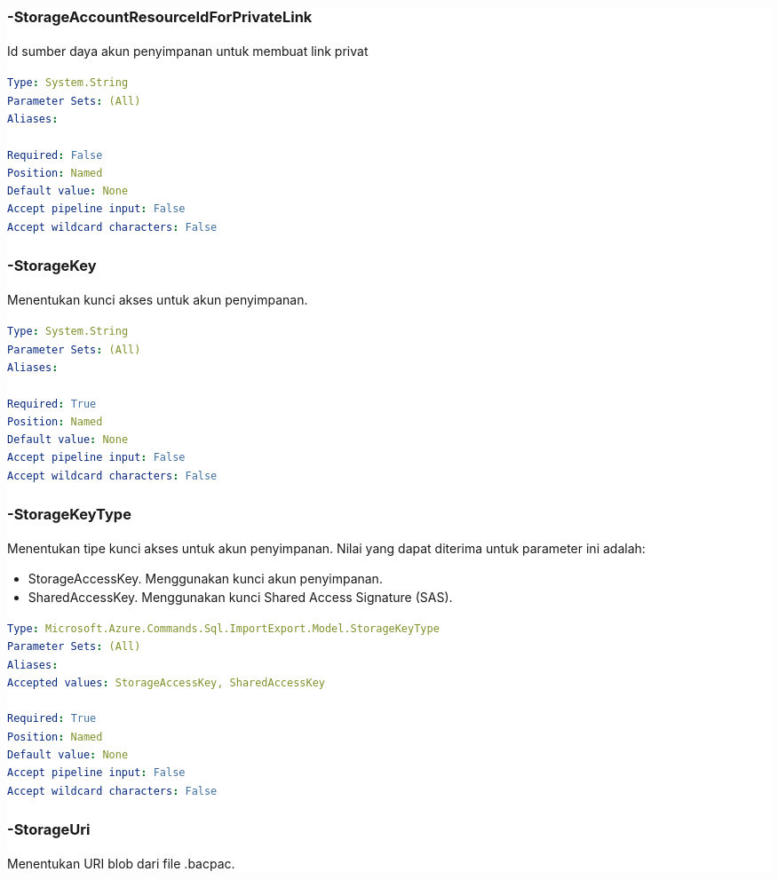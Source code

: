 ### -StorageAccountResourceIdForPrivateLink
Id sumber daya akun penyimpanan untuk membuat link privat

```yaml
Type: System.String
Parameter Sets: (All)
Aliases:

Required: False
Position: Named
Default value: None
Accept pipeline input: False
Accept wildcard characters: False
```

### -StorageKey
Menentukan kunci akses untuk akun penyimpanan.

```yaml
Type: System.String
Parameter Sets: (All)
Aliases:

Required: True
Position: Named
Default value: None
Accept pipeline input: False
Accept wildcard characters: False
```

### -StorageKeyType
Menentukan tipe kunci akses untuk akun penyimpanan.
Nilai yang dapat diterima untuk parameter ini adalah:
- StorageAccessKey.
Menggunakan kunci akun penyimpanan. 
- SharedAccessKey.
Menggunakan kunci Shared Access Signature (SAS).

```yaml
Type: Microsoft.Azure.Commands.Sql.ImportExport.Model.StorageKeyType
Parameter Sets: (All)
Aliases:
Accepted values: StorageAccessKey, SharedAccessKey

Required: True
Position: Named
Default value: None
Accept pipeline input: False
Accept wildcard characters: False
```

### -StorageUri
Menentukan URI blob dari file .bacpac.
